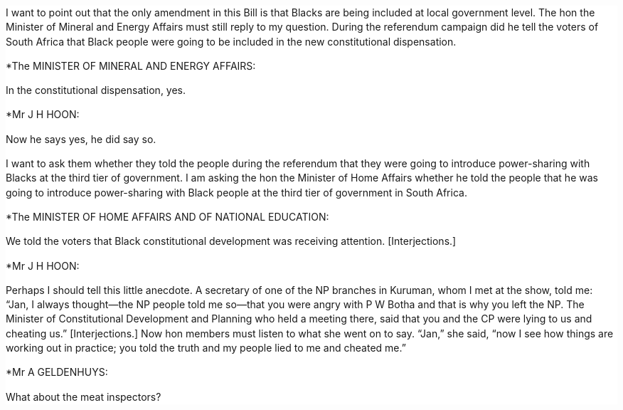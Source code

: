 <p>I want to point out that the only amendment in this Bill is that Blacks are being included at local government level. The hon the Minister of Mineral and Energy Affairs must still reply to my question. During the referendum campaign did he tell the voters of South Africa that Black people were going to be included in the new constitutional dispensation.</p>

</speech>

<speech by="#minister_of_mineral_and_energy_affairs">

<from>*The <person refersTo="hansard_za">MINISTER OF MINERAL AND ENERGY AFFAIRS</person>:</from>

<p>In the constitutional dispensation, yes.</p>

</speech>

<speech by="#hoon">

<from>*Mr <person refersTo="hansard_za">J H HOON</person>:</from>

<p>Now he says yes, he did say so.</p>

<p>I want to ask them whether they told the people during the referendum that they were going to introduce power-sharing with Blacks at the third tier of government. I am asking the hon the Minister of Home Affairs whether he told the people that he was going to introduce power-sharing with Black people at the third tier of government in South Africa.</p>

</speech>

<speech by="#minister_of_home_affairs_and_of_national_education">

<from>*The <person refersTo="hansard_za">MINISTER OF HOME AFFAIRS AND OF NATIONAL EDUCATION</person>:</from>

<p>We told the voters that Black constitutional development was receiving attention. [Interjections.]</p>

</speech>

<speech by="#hoon">

<from>*Mr <person refersTo="hansard_za">J H HOON</person>:</from>

<p>Perhaps I should tell this little anecdote. A secretary of one of the NP branches in Kuruman, whom I met at the show, told me: &#x201C;Jan, I always thought&#x2014;the NP people told me so&#x2014;that you were angry with P W Botha and that is why you left the NP. The Minister of Constitutional Development and Planning who held a meeting there, said that you and the CP were lying to us and cheating us.&#x201D; [Interjections.] Now hon members must listen to what she went on to say. &#x201C;Jan,&#x201D; she said, &#x201C;now I see how things are working out in practice; you told the truth and my people lied to me and cheated me.&#x201D;</p>

</speech>

<speech by="#geldenhuys">

<from>*Mr <person refersTo="hansard_za">A GELDENHUYS</person>:</from>

<p>What about the meat inspectors?</p>

</speech>

<speech by="#hoon">
